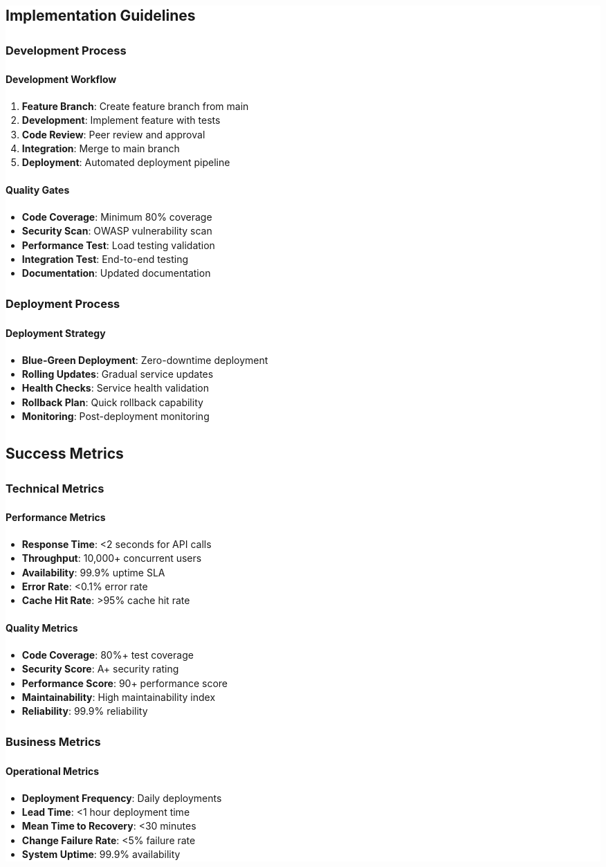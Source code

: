 ## Implementation Guidelines

### **Development Process**

#### **Development Workflow**
1. **Feature Branch**: Create feature branch from main
2. **Development**: Implement feature with tests
3. **Code Review**: Peer review and approval
4. **Integration**: Merge to main branch
5. **Deployment**: Automated deployment pipeline

#### **Quality Gates**
- **Code Coverage**: Minimum 80% coverage
- **Security Scan**: OWASP vulnerability scan
- **Performance Test**: Load testing validation
- **Integration Test**: End-to-end testing
- **Documentation**: Updated documentation

### **Deployment Process**

#### **Deployment Strategy**
- **Blue-Green Deployment**: Zero-downtime deployment
- **Rolling Updates**: Gradual service updates
- **Health Checks**: Service health validation
- **Rollback Plan**: Quick rollback capability
- **Monitoring**: Post-deployment monitoring

## Success Metrics

### **Technical Metrics**

#### **Performance Metrics**
- **Response Time**: <2 seconds for API calls
- **Throughput**: 10,000+ concurrent users
- **Availability**: 99.9% uptime SLA
- **Error Rate**: <0.1% error rate
- **Cache Hit Rate**: >95% cache hit rate

#### **Quality Metrics**
- **Code Coverage**: 80%+ test coverage
- **Security Score**: A+ security rating
- **Performance Score**: 90+ performance score
- **Maintainability**: High maintainability index
- **Reliability**: 99.9% reliability

### **Business Metrics**

#### **Operational Metrics**
- **Deployment Frequency**: Daily deployments
- **Lead Time**: <1 hour deployment time
- **Mean Time to Recovery**: <30 minutes
- **Change Failure Rate**: <5% failure rate
- **System Uptime**: 99.9% availability
